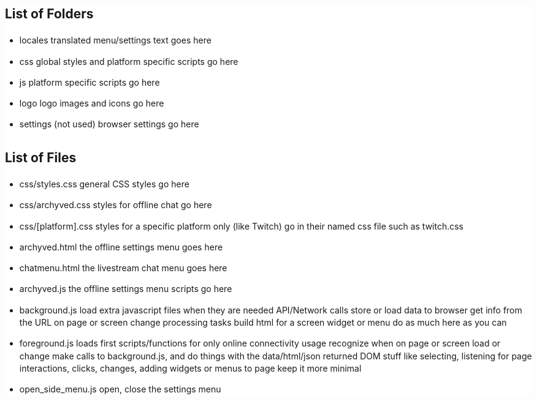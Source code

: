 
## List of Folders
- locales
translated menu/settings text goes here

- css 
global styles and platform specific scripts go here

- js
platform specific scripts go here

- logo
logo images and icons go here

- settings
(not used) browser settings go here


## List of Files
- css/styles.css
general CSS styles go here

- css/archyved.css
styles for offline chat go here

- css/[platform].css
styles for a specific platform only (like Twitch) go in their named css file such as twitch.css

- archyved.html
the offline settings menu goes here

- chatmenu.html
the livestream chat menu goes here

- archyved.js
the offline settings menu scripts go here

- background.js
load extra javascript files when they are needed
API/Network calls
store or load data to browser
get info from the URL on page or screen change
processing tasks
build html for a screen widget or menu
do as much here as you can

- foreground.js
loads first
scripts/functions for only online connectivity usage
recognize when on page or screen load or change
make calls to background.js, and do things with the data/html/json returned
DOM stuff like selecting, listening for page interactions, clicks, changes, adding widgets or menus to page
keep it more minimal

- open_side_menu.js
open, close the settings menu
